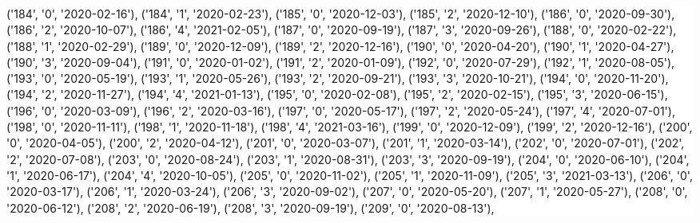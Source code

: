   ('184', '0', '2020-02-16'),
  ('184', '1', '2020-02-23'),
  ('185', '0', '2020-12-03'),
  ('185', '2', '2020-12-10'),
  ('186', '0', '2020-09-30'),
  ('186', '2', '2020-10-07'),
  ('186', '4', '2021-02-05'),
  ('187', '0', '2020-09-19'),
  ('187', '3', '2020-09-26'),
  ('188', '0', '2020-02-22'),
  ('188', '1', '2020-02-29'),
  ('189', '0', '2020-12-09'),
  ('189', '2', '2020-12-16'),
  ('190', '0', '2020-04-20'),
  ('190', '1', '2020-04-27'),
  ('190', '3', '2020-09-04'),
  ('191', '0', '2020-01-02'),
  ('191', '2', '2020-01-09'),
  ('192', '0', '2020-07-29'),
  ('192', '1', '2020-08-05'),
  ('193', '0', '2020-05-19'),
  ('193', '1', '2020-05-26'),
  ('193', '2', '2020-09-21'),
  ('193', '3', '2020-10-21'),
  ('194', '0', '2020-11-20'),
  ('194', '2', '2020-11-27'),
  ('194', '4', '2021-01-13'),
  ('195', '0', '2020-02-08'),
  ('195', '2', '2020-02-15'),
  ('195', '3', '2020-06-15'),
  ('196', '0', '2020-03-09'),
  ('196', '2', '2020-03-16'),
  ('197', '0', '2020-05-17'),
  ('197', '2', '2020-05-24'),
  ('197', '4', '2020-07-01'),
  ('198', '0', '2020-11-11'),
  ('198', '1', '2020-11-18'),
  ('198', '4', '2021-03-16'),
  ('199', '0', '2020-12-09'),
  ('199', '2', '2020-12-16'),
  ('200', '0', '2020-04-05'),
  ('200', '2', '2020-04-12'),
  ('201', '0', '2020-03-07'),
  ('201', '1', '2020-03-14'),
  ('202', '0', '2020-07-01'),
  ('202', '2', '2020-07-08'),
  ('203', '0', '2020-08-24'),
  ('203', '1', '2020-08-31'),
  ('203', '3', '2020-09-19'),
  ('204', '0', '2020-06-10'),
  ('204', '1', '2020-06-17'),
  ('204', '4', '2020-10-05'),
  ('205', '0', '2020-11-02'),
  ('205', '1', '2020-11-09'),
  ('205', '3', '2021-03-13'),
  ('206', '0', '2020-03-17'),
  ('206', '1', '2020-03-24'),
  ('206', '3', '2020-09-02'),
  ('207', '0', '2020-05-20'),
  ('207', '1', '2020-05-27'),
  ('208', '0', '2020-06-12'),
  ('208', '2', '2020-06-19'),
  ('208', '3', '2020-09-19'),
  ('209', '0', '2020-08-13'),
